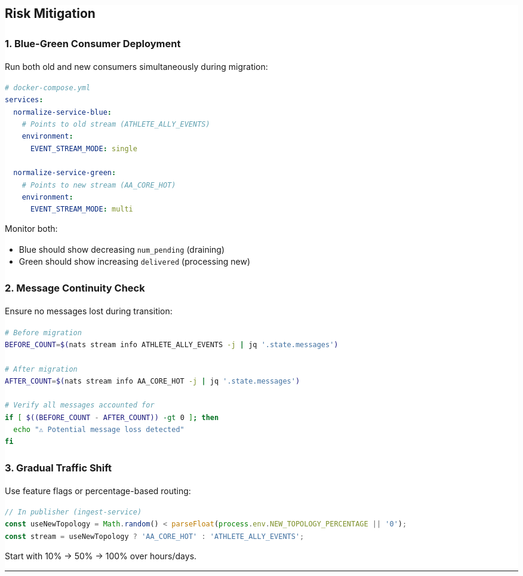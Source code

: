 
## Risk Mitigation

### 1. Blue-Green Consumer Deployment

Run both old and new consumers simultaneously during migration:

```yaml
# docker-compose.yml
services:
  normalize-service-blue:
    # Points to old stream (ATHLETE_ALLY_EVENTS)
    environment:
      EVENT_STREAM_MODE: single

  normalize-service-green:
    # Points to new stream (AA_CORE_HOT)
    environment:
      EVENT_STREAM_MODE: multi
```

Monitor both:
- Blue should show decreasing `num_pending` (draining)
- Green should show increasing `delivered` (processing new)

### 2. Message Continuity Check

Ensure no messages lost during transition:

```bash
# Before migration
BEFORE_COUNT=$(nats stream info ATHLETE_ALLY_EVENTS -j | jq '.state.messages')

# After migration
AFTER_COUNT=$(nats stream info AA_CORE_HOT -j | jq '.state.messages')

# Verify all messages accounted for
if [ $((BEFORE_COUNT - AFTER_COUNT)) -gt 0 ]; then
  echo "⚠️ Potential message loss detected"
fi
```

### 3. Gradual Traffic Shift

Use feature flags or percentage-based routing:

```typescript
// In publisher (ingest-service)
const useNewTopology = Math.random() < parseFloat(process.env.NEW_TOPOLOGY_PERCENTAGE || '0');
const stream = useNewTopology ? 'AA_CORE_HOT' : 'ATHLETE_ALLY_EVENTS';
```

Start with 10% → 50% → 100% over hours/days.

---
